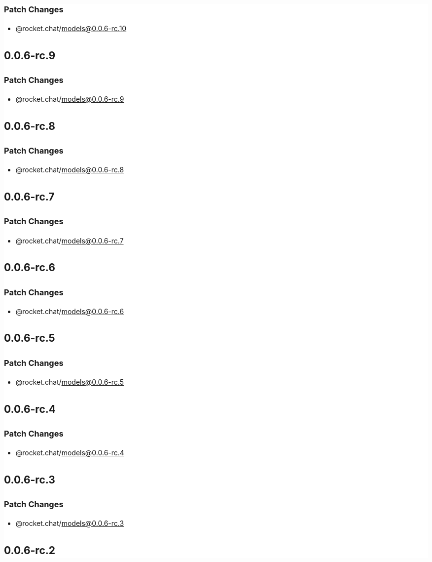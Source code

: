 ### Patch Changes

- @rocket.chat/models@0.0.6-rc.10

## 0.0.6-rc.9

### Patch Changes

- @rocket.chat/models@0.0.6-rc.9

## 0.0.6-rc.8

### Patch Changes

- @rocket.chat/models@0.0.6-rc.8

## 0.0.6-rc.7

### Patch Changes

- @rocket.chat/models@0.0.6-rc.7

## 0.0.6-rc.6

### Patch Changes

- @rocket.chat/models@0.0.6-rc.6

## 0.0.6-rc.5

### Patch Changes

- @rocket.chat/models@0.0.6-rc.5

## 0.0.6-rc.4

### Patch Changes

- @rocket.chat/models@0.0.6-rc.4

## 0.0.6-rc.3

### Patch Changes

- @rocket.chat/models@0.0.6-rc.3

## 0.0.6-rc.2
